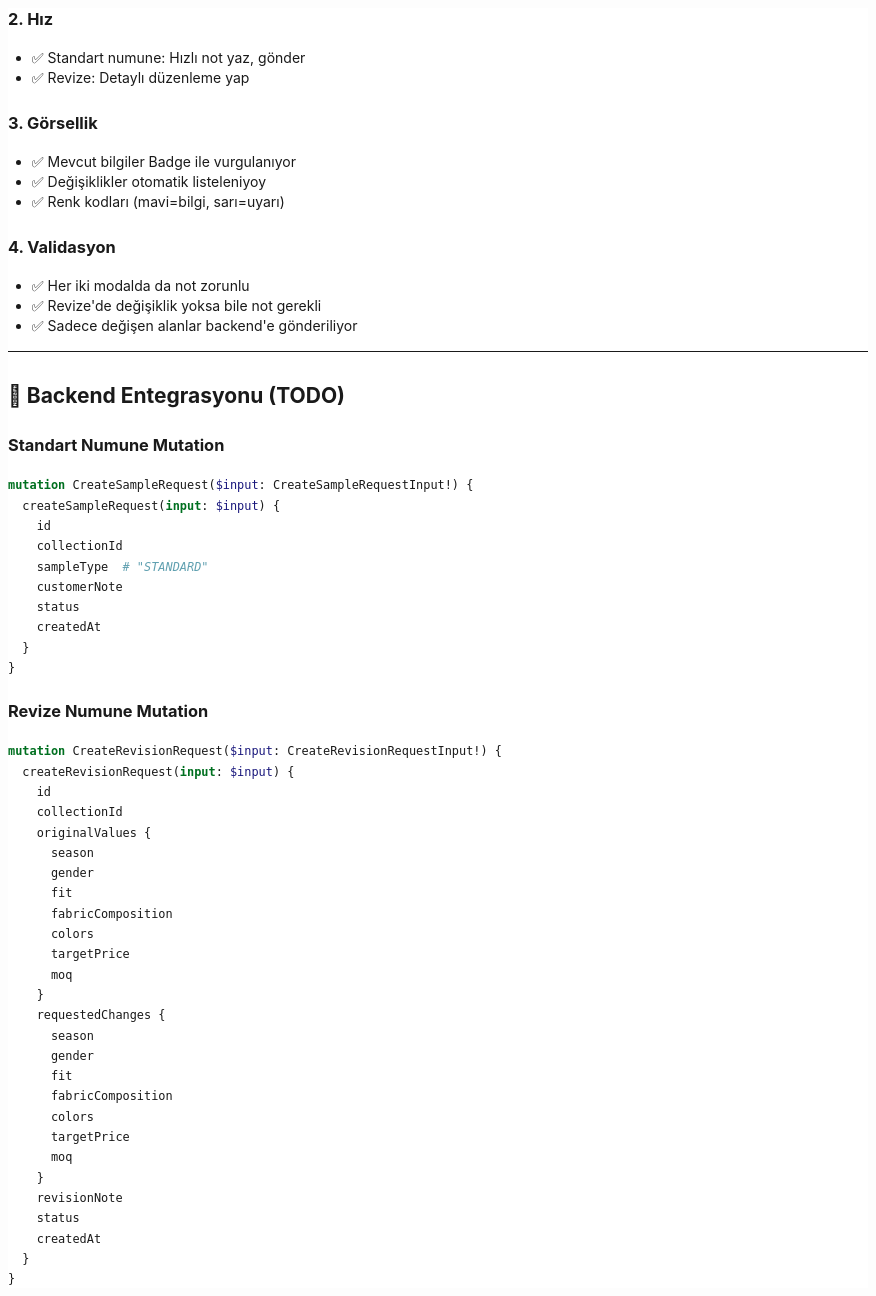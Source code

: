 ### 2. Hız
- ✅ Standart numune: Hızlı not yaz, gönder
- ✅ Revize: Detaylı düzenleme yap

### 3. Görsellik
- ✅ Mevcut bilgiler Badge ile vurgulanıyor
- ✅ Değişiklikler otomatik listeleniyoy
- ✅ Renk kodları (mavi=bilgi, sarı=uyarı)

### 4. Validasyon
- ✅ Her iki modalda da not zorunlu
- ✅ Revize'de değişiklik yoksa bile not gerekli
- ✅ Sadece değişen alanlar backend'e gönderiliyor

---

## 🚀 Backend Entegrasyonu (TODO)

### Standart Numune Mutation

```graphql
mutation CreateSampleRequest($input: CreateSampleRequestInput!) {
  createSampleRequest(input: $input) {
    id
    collectionId
    sampleType  # "STANDARD"
    customerNote
    status
    createdAt
  }
}
```

### Revize Numune Mutation

```graphql
mutation CreateRevisionRequest($input: CreateRevisionRequestInput!) {
  createRevisionRequest(input: $input) {
    id
    collectionId
    originalValues {
      season
      gender
      fit
      fabricComposition
      colors
      targetPrice
      moq
    }
    requestedChanges {
      season
      gender
      fit
      fabricComposition
      colors
      targetPrice
      moq
    }
    revisionNote
    status
    createdAt
  }
}
```